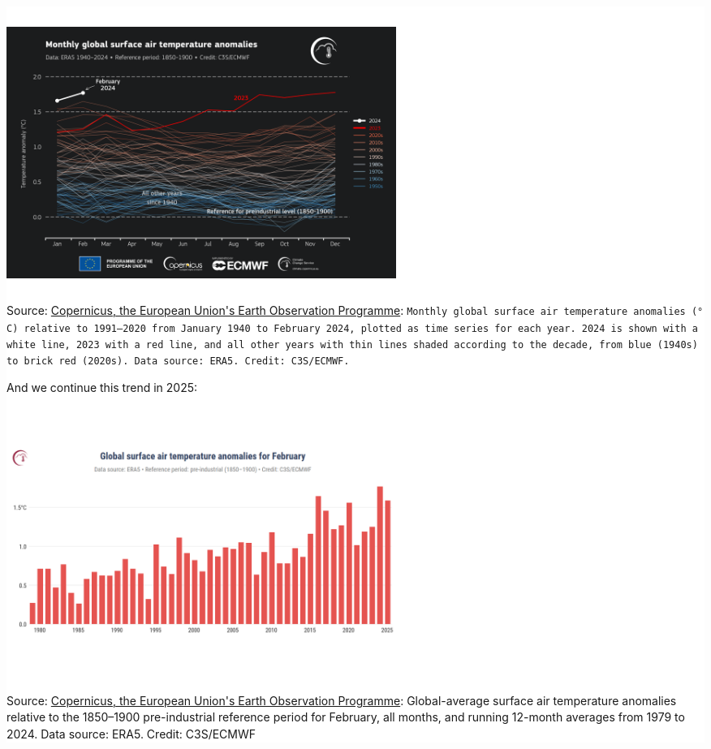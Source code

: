 <a href="https://climate.copernicus.eu/warmest-february-record-9th-consecutive-warmest-month"><img src="images/Feb-2024_monthly_anomalies_relative_to_preindustrial_1940-2024.png" style="width:480px;height:360px;"></a>  
Source: [Copernicus, the European Union's Earth Observation Programme](https://climate.copernicus.eu/warmest-february-record-9th-consecutive-warmest-month): `Monthly global surface air temperature anomalies (°C) relative to 1991–2020 from January 1940 to February 2024, plotted as time series for each year. 2024 is shown with a white line, 2023 with a red line, and all other years with thin lines shaded according to the decade, from blue (1940s) to brick red (2020s). Data source: ERA5. Credit: C3S/ECMWF.`  

And we continue this trend in 2025:  
<a href="https://climate.copernicus.eu/surface-air-temperature-february-2025"><img src="images/Feb-2025_global_monthly_anomalies_relative_to_preindustrial_1850-1900.png" style="width:480px;height:360px;"></a>  
Source: [Copernicus, the European Union's Earth Observation Programme](https://climate.copernicus.eu/surface-air-temperature-february-2025): Global-average surface air temperature anomalies relative to the 1850–1900 pre-industrial reference period for February, all months, and running 12-month averages from 1979 to 2024. Data source: ERA5. Credit: C3S/ECMWF  
